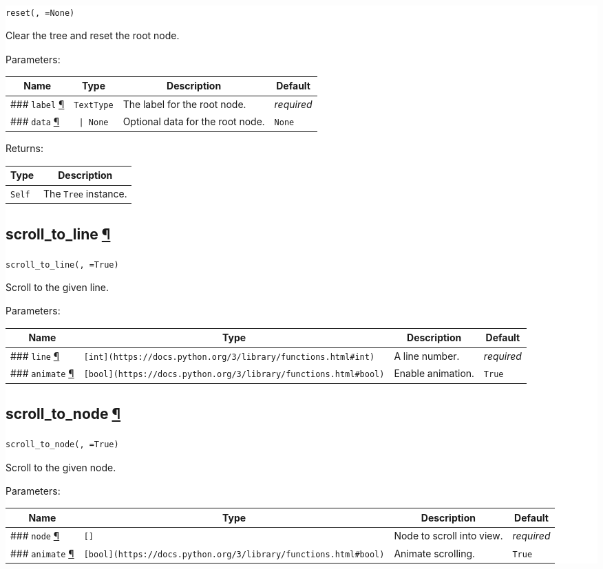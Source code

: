 ```
reset(, =None)
```

Clear the tree and reset the root node.

Parameters:

| Name | Type | Description | Default |
| --- | --- | --- | --- |
| ### `label` [¶](https://textual.textualize.io/widgets/tree/#textual.widgets.Tree.reset\(label\) "Permanent link") | `TextType` | The label for the root node. | *required* |
| ### `data` [¶](https://textual.textualize.io/widgets/tree/#textual.widgets.Tree.reset\(data\) "Permanent link") | ` \| None` | Optional data for the root node. | `None` |

Returns:

| Type | Description |
| --- | --- |
| `Self` | The `Tree` instance. |

## scroll\_to\_line [¶](https://textual.textualize.io/widgets/tree/#textual.widgets.Tree.scroll_to_line "Permanent link")

```
scroll_to_line(, =True)
```

Scroll to the given line.

Parameters:

| Name | Type | Description | Default |
| --- | --- | --- | --- |
| ### `line` [¶](https://textual.textualize.io/widgets/tree/#textual.widgets.Tree.scroll_to_line\(line\) "Permanent link") | `[int](https://docs.python.org/3/library/functions.html#int)` | A line number. | *required* |
| ### `animate` [¶](https://textual.textualize.io/widgets/tree/#textual.widgets.Tree.scroll_to_line\(animate\) "Permanent link") | `[bool](https://docs.python.org/3/library/functions.html#bool)` | Enable animation. | `True` |

## scroll\_to\_node [¶](https://textual.textualize.io/widgets/tree/#textual.widgets.Tree.scroll_to_node "Permanent link")

```
scroll_to_node(, =True)
```

Scroll to the given node.

Parameters:

| Name | Type | Description | Default |
| --- | --- | --- | --- |
| ### `node` [¶](https://textual.textualize.io/widgets/tree/#textual.widgets.Tree.scroll_to_node\(node\) "Permanent link") | `[]` | Node to scroll into view. | *required* |
| ### `animate` [¶](https://textual.textualize.io/widgets/tree/#textual.widgets.Tree.scroll_to_node\(animate\) "Permanent link") | `[bool](https://docs.python.org/3/library/functions.html#bool)` | Animate scrolling. | `True` |

